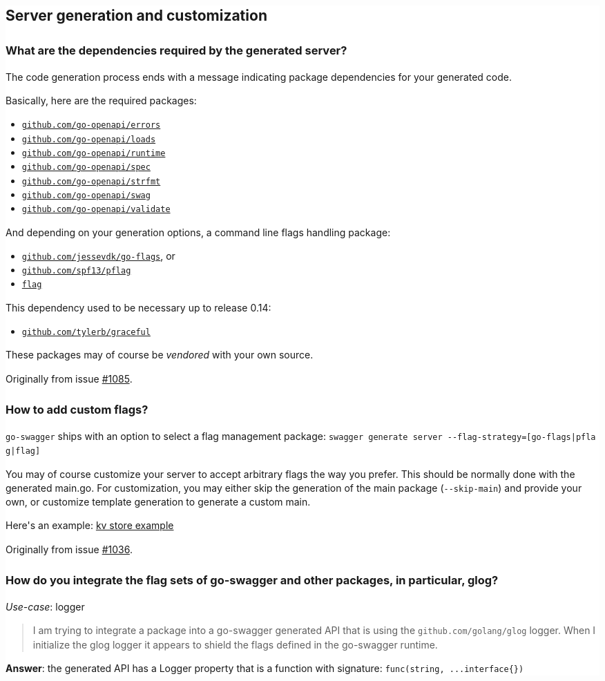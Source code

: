 
## Server generation and customization

### What are the dependencies required by the generated server?
The code generation process ends with a message indicating package dependencies for your generated code.

Basically, here are the required packages:
- [`github.com/go-openapi/errors`](https://www.github.com/go-openapi/errors)
- [`github.com/go-openapi/loads`](https://www.github.com/go-openapi/loads)
- [`github.com/go-openapi/runtime`](https://www.github.com/go-openapi/runtime)
- [`github.com/go-openapi/spec`](https://www.github.com/go-openapi/spec)
- [`github.com/go-openapi/strfmt`](https://www.github.com/go-openapi/strfmt)
- [`github.com/go-openapi/swag`](https://www.github.com/go-openapi/swag)
- [`github.com/go-openapi/validate`](https://www.github.com/go-openapi/validate)

And depending on your generation options, a command line flags handling package:
- [`github.com/jessevdk/go-flags`](https://www.github.com/jessevdk/go-flags), or
- [`github.com/spf13/pflag`](https://www.github.com/spf13/pflag)
- [`flag`](flag)

This dependency used to be necessary up to release 0.14:
- [`github.com/tylerb/graceful`](https://www.github.com/tylerb/graceful)

These packages may of course be *vendored* with your own source.

Originally from issue [#1085](https://github.com/thetreep/go-swagger/issues/1085).

### How to add custom flags?
`go-swagger` ships with an option to select a flag management package: `swagger generate server --flag-strategy=[go-flags|pflag|flag]`

You may of course customize your server to accept arbitrary flags the way you prefer.
This should be normally done with the generated main.go. For customization, you may either skip the generation of the main package (`--skip-main`)
and provide your own, or customize template generation to generate a custom main.

Here's an example: [kv store example](https://github.com/go-openapi/kvstore/blob/master/cmd/kvstored/main.go#L50-L57)

Originally from issue [#1036](https://github.com/thetreep/go-swagger/issues/1036).

### How do you integrate the flag sets of go-swagger and other packages, in particular, glog?
_Use-case_: logger
>I am trying to integrate a package into a go-swagger generated API that is using the `github.com/golang/glog` logger.
>When I initialize the glog logger it appears to shield the flags defined in the go-swagger runtime.

**Answer**: the generated API has a Logger property that is a function with signature: `func(string, ...interface{})`
